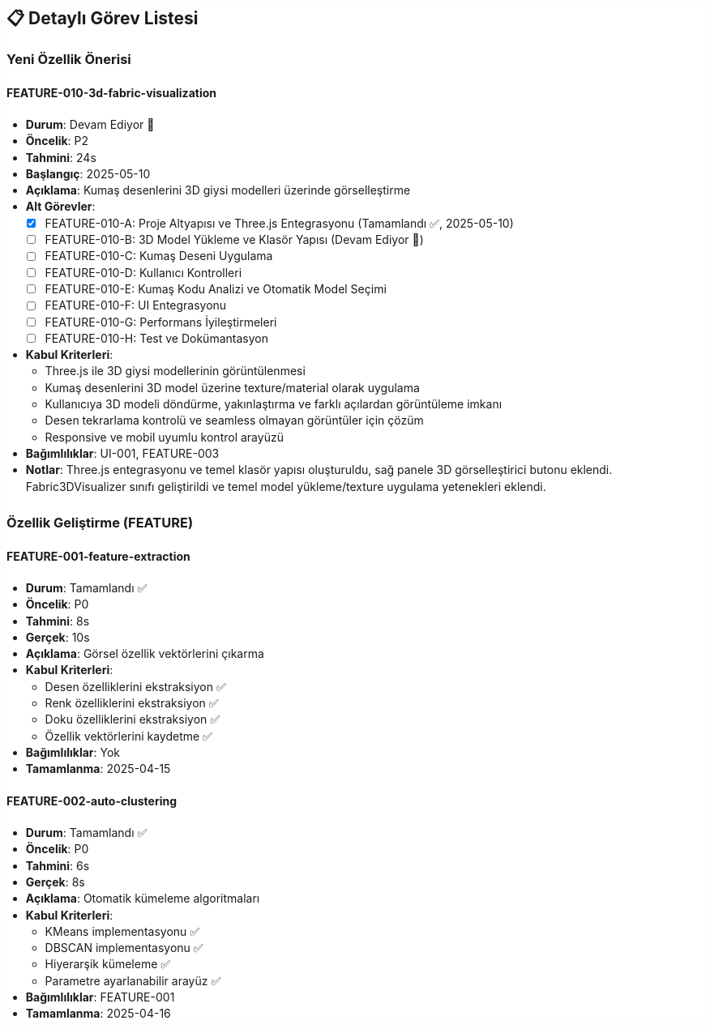 ## 📋 Detaylı Görev Listesi

### Yeni Özellik Önerisi

#### FEATURE-010-3d-fabric-visualization
- **Durum**: Devam Ediyor 🔄
- **Öncelik**: P2
- **Tahmini**: 24s
- **Başlangıç**: 2025-05-10
- **Açıklama**: Kumaş desenlerini 3D giysi modelleri üzerinde görselleştirme
- **Alt Görevler**:
  - [x] FEATURE-010-A: Proje Altyapısı ve Three.js Entegrasyonu (Tamamlandı ✅, 2025-05-10)
  - [ ] FEATURE-010-B: 3D Model Yükleme ve Klasör Yapısı (Devam Ediyor 🔄)
  - [ ] FEATURE-010-C: Kumaş Deseni Uygulama
  - [ ] FEATURE-010-D: Kullanıcı Kontrolleri
  - [ ] FEATURE-010-E: Kumaş Kodu Analizi ve Otomatik Model Seçimi
  - [ ] FEATURE-010-F: UI Entegrasyonu
  - [ ] FEATURE-010-G: Performans İyileştirmeleri
  - [ ] FEATURE-010-H: Test ve Dokümantasyon
- **Kabul Kriterleri**:
  - Three.js ile 3D giysi modellerinin görüntülenmesi
  - Kumaş desenlerini 3D model üzerine texture/material olarak uygulama
  - Kullanıcıya 3D modeli döndürme, yakınlaştırma ve farklı açılardan görüntüleme imkanı
  - Desen tekrarlama kontrolü ve seamless olmayan görüntüler için çözüm
  - Responsive ve mobil uyumlu kontrol arayüzü
- **Bağımlılıklar**: UI-001, FEATURE-003
- **Notlar**: Three.js entegrasyonu ve temel klasör yapısı oluşturuldu, sağ panele 3D görselleştirici butonu eklendi. Fabric3DVisualizer sınıfı geliştirildi ve temel model yükleme/texture uygulama yetenekleri eklendi.

### Özellik Geliştirme (FEATURE)

#### FEATURE-001-feature-extraction
- **Durum**: Tamamlandı ✅
- **Öncelik**: P0
- **Tahmini**: 8s
- **Gerçek**: 10s
- **Açıklama**: Görsel özellik vektörlerini çıkarma
- **Kabul Kriterleri**:
  - Desen özelliklerini ekstraksiyon ✅
  - Renk özelliklerini ekstraksiyon ✅
  - Doku özelliklerini ekstraksiyon ✅
  - Özellik vektörlerini kaydetme ✅
- **Bağımlılıklar**: Yok
- **Tamamlanma**: 2025-04-15

#### FEATURE-002-auto-clustering
- **Durum**: Tamamlandı ✅
- **Öncelik**: P0
- **Tahmini**: 6s
- **Gerçek**: 8s
- **Açıklama**: Otomatik kümeleme algoritmaları
- **Kabul Kriterleri**:
  - KMeans implementasyonu ✅
  - DBSCAN implementasyonu ✅
  - Hiyerarşik kümeleme ✅
  - Parametre ayarlanabilir arayüz ✅
- **Bağımlılıklar**: FEATURE-001
- **Tamamlanma**: 2025-04-16
